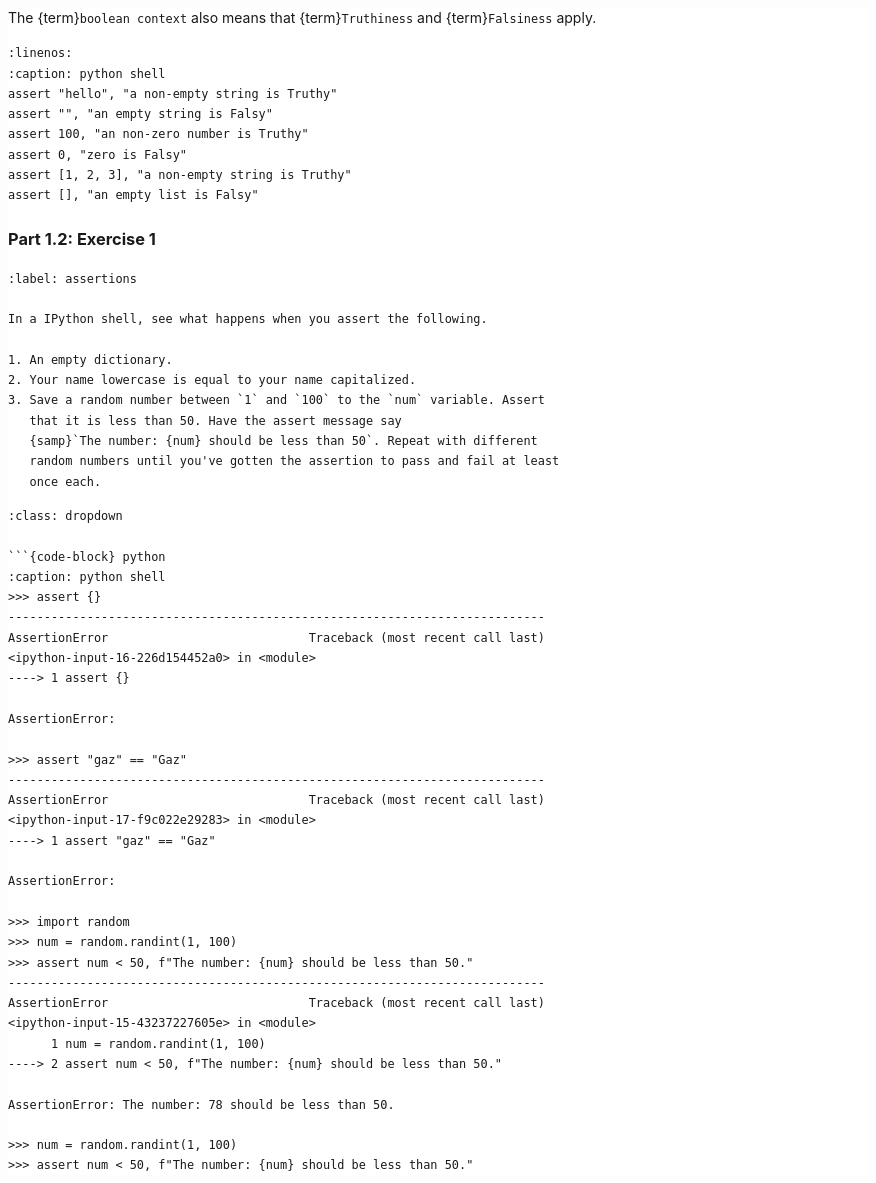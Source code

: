 The {term}`boolean context` also means that {term}`Truthiness` and {term}`Falsiness` apply.

```{code-block} python
:linenos:
:caption: python shell
assert "hello", "a non-empty string is Truthy"
assert "", "an empty string is Falsy"
assert 100, "an non-zero number is Truthy"
assert 0, "zero is Falsy"
assert [1, 2, 3], "a non-empty string is Truthy"
assert [], "an empty list is Falsy"
```

### Part 1.2: Exercise 1

```{exercise} Assertions
:label: assertions

In a IPython shell, see what happens when you assert the following.

1. An empty dictionary.
2. Your name lowercase is equal to your name capitalized.
3. Save a random number between `1` and `100` to the `num` variable. Assert
   that it is less than 50. Have the assert message say
   {samp}`The number: {num} should be less than 50`. Repeat with different
   random numbers until you've gotten the assertion to pass and fail at least
   once each.

```

```{solution} assertions
:class: dropdown

```{code-block} python
:caption: python shell
>>> assert {}
---------------------------------------------------------------------------
AssertionError                            Traceback (most recent call last)
<ipython-input-16-226d154452a0> in <module>
----> 1 assert {}

AssertionError:

>>> assert "gaz" == "Gaz"
---------------------------------------------------------------------------
AssertionError                            Traceback (most recent call last)
<ipython-input-17-f9c022e29283> in <module>
----> 1 assert "gaz" == "Gaz"

AssertionError: 

>>> import random
>>> num = random.randint(1, 100)
>>> assert num < 50, f"The number: {num} should be less than 50."
---------------------------------------------------------------------------
AssertionError                            Traceback (most recent call last)
<ipython-input-15-43237227605e> in <module>
      1 num = random.randint(1, 100)
----> 2 assert num < 50, f"The number: {num} should be less than 50."

AssertionError: The number: 78 should be less than 50.

>>> num = random.randint(1, 100)
>>> assert num < 50, f"The number: {num} should be less than 50."
```
